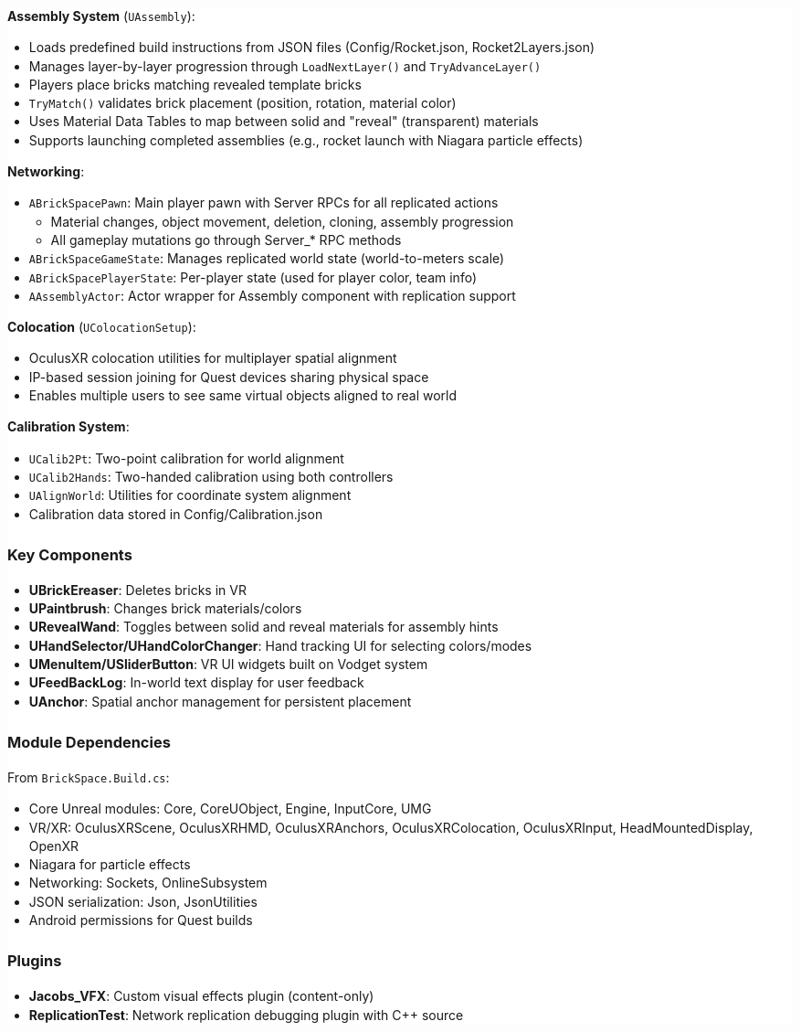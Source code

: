**Assembly System** (`UAssembly`):
- Loads predefined build instructions from JSON files (Config/Rocket.json, Rocket2Layers.json)
- Manages layer-by-layer progression through `LoadNextLayer()` and `TryAdvanceLayer()`
- Players place bricks matching revealed template bricks
- `TryMatch()` validates brick placement (position, rotation, material color)
- Uses Material Data Tables to map between solid and "reveal" (transparent) materials
- Supports launching completed assemblies (e.g., rocket launch with Niagara particle effects)

**Networking**:
- `ABrickSpacePawn`: Main player pawn with Server RPCs for all replicated actions
  - Material changes, object movement, deletion, cloning, assembly progression
  - All gameplay mutations go through Server_* RPC methods
- `ABrickSpaceGameState`: Manages replicated world state (world-to-meters scale)
- `ABrickSpacePlayerState`: Per-player state (used for player color, team info)
- `AAssemblyActor`: Actor wrapper for Assembly component with replication support

**Colocation** (`UColocationSetup`):
- OculusXR colocation utilities for multiplayer spatial alignment
- IP-based session joining for Quest devices sharing physical space
- Enables multiple users to see same virtual objects aligned to real world

**Calibration System**:
- `UCalib2Pt`: Two-point calibration for world alignment
- `UCalib2Hands`: Two-handed calibration using both controllers
- `UAlignWorld`: Utilities for coordinate system alignment
- Calibration data stored in Config/Calibration.json

### Key Components

- **UBrickEreaser**: Deletes bricks in VR
- **UPaintbrush**: Changes brick materials/colors
- **URevealWand**: Toggles between solid and reveal materials for assembly hints
- **UHandSelector/UHandColorChanger**: Hand tracking UI for selecting colors/modes
- **UMenuItem/USliderButton**: VR UI widgets built on Vodget system
- **UFeedBackLog**: In-world text display for user feedback
- **UAnchor**: Spatial anchor management for persistent placement

### Module Dependencies

From `BrickSpace.Build.cs`:
- Core Unreal modules: Core, CoreUObject, Engine, InputCore, UMG
- VR/XR: OculusXRScene, OculusXRHMD, OculusXRAnchors, OculusXRColocation, OculusXRInput, HeadMountedDisplay, OpenXR
- Niagara for particle effects
- Networking: Sockets, OnlineSubsystem
- JSON serialization: Json, JsonUtilities
- Android permissions for Quest builds

### Plugins

- **Jacobs_VFX**: Custom visual effects plugin (content-only)
- **ReplicationTest**: Network replication debugging plugin with C++ source

